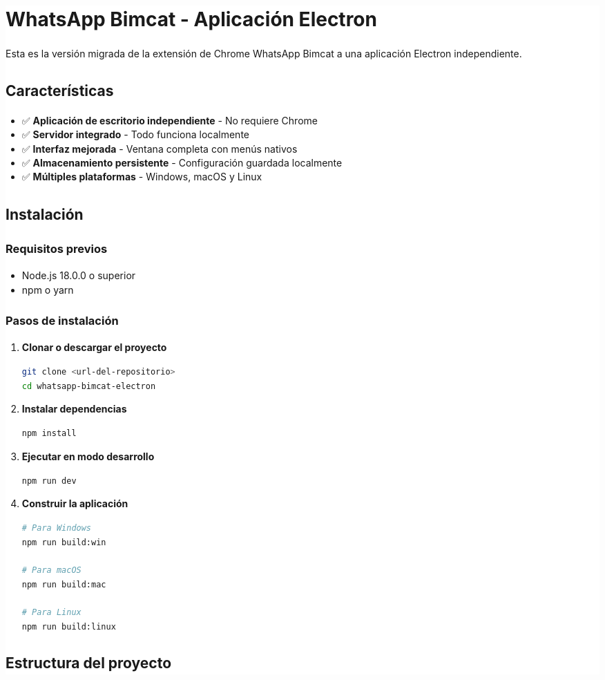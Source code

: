 # WhatsApp Bimcat - Aplicación Electron

Esta es la versión migrada de la extensión de Chrome WhatsApp Bimcat a una aplicación Electron independiente.

## Características

- ✅ **Aplicación de escritorio independiente** - No requiere Chrome
- ✅ **Servidor integrado** - Todo funciona localmente
- ✅ **Interfaz mejorada** - Ventana completa con menús nativos
- ✅ **Almacenamiento persistente** - Configuración guardada localmente
- ✅ **Múltiples plataformas** - Windows, macOS y Linux

## Instalación

### Requisitos previos

- Node.js 18.0.0 o superior
- npm o yarn

### Pasos de instalación

1. **Clonar o descargar el proyecto**
   ```bash
   git clone <url-del-repositorio>
   cd whatsapp-bimcat-electron
   ```

2. **Instalar dependencias**
   ```bash
   npm install
   ```

3. **Ejecutar en modo desarrollo**
   ```bash
   npm run dev
   ```

4. **Construir la aplicación**
   ```bash
   # Para Windows
   npm run build:win
   
   # Para macOS
   npm run build:mac
   
   # Para Linux
   npm run build:linux
   ```

## Estructura del proyecto
